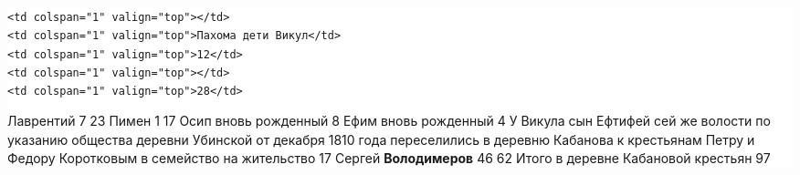     <td colspan="1" valign="top"></td>
    <td colspan="1" valign="top">Пахома дети Викул</td>
    <td colspan="1" valign="top">12</td>
    <td colspan="1" valign="top"></td>
    <td colspan="1" valign="top">28</td>
</tr>
<tr>
    <td colspan="1" valign="top"></td>
    <td colspan="1" valign="top">Лаврентий</td>
    <td colspan="1" valign="top">7</td>
    <td colspan="1" valign="top"></td>
    <td colspan="1" valign="top">23</td>
</tr>
<tr>
    <td colspan="1" valign="top"></td>
    <td colspan="1" valign="top">Пимен</td>
    <td colspan="1" valign="top">1</td>
    <td colspan="1" valign="top"></td>
    <td colspan="1" valign="top">17</td>
</tr>
<tr>
    <td colspan="1" valign="top"></td>
    <td colspan="1" valign="top">Осип</td>
    <td colspan="1" valign="top">вновь рожденный</td>
    <td colspan="1" valign="top"></td>
    <td colspan="1" valign="top">8</td>
</tr>
<tr>
    <td colspan="1" valign="top"></td>
    <td colspan="1" valign="top">Ефим</td>
    <td colspan="1" valign="top">вновь рожденный</td>
    <td colspan="1" valign="top"></td>
    <td colspan="1" valign="top">4</td>
</tr>
<tr>
    <td colspan="1" valign="top"></td>
    <td colspan="1" valign="top">У Викула сын Ефтифей</td>
    <td colspan="1" valign="top"></td>
    <td colspan="1" valign="top"></td>
    <td colspan="1" valign="top"></td>
</tr>
<tr>
    <td colspan="1" valign="top"></td>
    <td colspan="1" valign="top"></td>
    <td colspan="1" valign="top">сей же волости по указанию общества деревни Убинской от декабря 1810 года переселились
        в деревню Кабанова к крестьянам Петру и Федору Коротковым в семейство на жительство</td>
    <td colspan="1" valign="top"></td>
    <td colspan="1" valign="top"></td>
</tr>
<tr>
    <td colspan="1" valign="top">17</td>
    <td colspan="1" valign="top">Сергей <b>Володимеров</b></td>
    <td colspan="1" valign="top">46</td>
    <td colspan="1" valign="top"></td>
    <td colspan="1" valign="top">62</td>
</tr>
<tr>
    <td colspan="1" valign="top"></td>
    <td colspan="1" valign="top">Итого в деревне Кабановой крестьян</td>
    <td colspan="1" valign="top"></td>
    <td colspan="1" valign="top"></td>
    <td colspan="1" valign="top">97</td>
</tr>